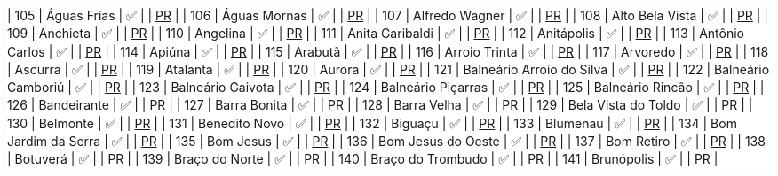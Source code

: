 | 105 | Águas Frias | :white_check_mark: | | [PR](https://github.com/okfn-brasil/diario-oficial/pull/141) |
| 106 | Águas Mornas | :white_check_mark: | | [PR](https://github.com/okfn-brasil/diario-oficial/pull/141) |
| 107 | Alfredo Wagner | :white_check_mark: | | [PR](https://github.com/okfn-brasil/diario-oficial/pull/141) |
| 108 | Alto Bela Vista | :white_check_mark: | | [PR](https://github.com/okfn-brasil/diario-oficial/pull/141) |
| 109 | Anchieta | :white_check_mark: | | [PR](https://github.com/okfn-brasil/diario-oficial/pull/141) |
| 110 | Angelina | :white_check_mark: | | [PR](https://github.com/okfn-brasil/diario-oficial/pull/141) |
| 111 | Anita Garibaldi | :white_check_mark: | | [PR](https://github.com/okfn-brasil/diario-oficial/pull/141) |
| 112 | Anitápolis | :white_check_mark: | | [PR](https://github.com/okfn-brasil/diario-oficial/pull/141) |
| 113 | Antônio Carlos | :white_check_mark: | | [PR](https://github.com/okfn-brasil/diario-oficial/pull/141) |
| 114 | Apiúna | :white_check_mark: | | [PR](https://github.com/okfn-brasil/diario-oficial/pull/141) |
| 115 | Arabutã | :white_check_mark: | | [PR](https://github.com/okfn-brasil/diario-oficial/pull/141) |
| 116 | Arroio Trinta | :white_check_mark: | | [PR](https://github.com/okfn-brasil/diario-oficial/pull/141) |
| 117 | Arvoredo | :white_check_mark: | | [PR](https://github.com/okfn-brasil/diario-oficial/pull/141) |
| 118 | Ascurra | :white_check_mark: | | [PR](https://github.com/okfn-brasil/diario-oficial/pull/141) |
| 119 | Atalanta | :white_check_mark: | | [PR](https://github.com/okfn-brasil/diario-oficial/pull/141) |
| 120 | Aurora | :white_check_mark: | | [PR](https://github.com/okfn-brasil/diario-oficial/pull/141) |
| 121 | Balneário Arroio do Silva | :white_check_mark: | | [PR](https://github.com/okfn-brasil/diario-oficial/pull/141) |
| 122 | Balneário Camboriú | :white_check_mark: | | [PR](https://github.com/okfn-brasil/diario-oficial/pull/141) |
| 123 | Balneário Gaivota | :white_check_mark: | | [PR](https://github.com/okfn-brasil/diario-oficial/pull/141) |
| 124 | Balneário Piçarras | :white_check_mark: | | [PR](https://github.com/okfn-brasil/diario-oficial/pull/141) |
| 125 | Balneário Rincão | :white_check_mark: | | [PR](https://github.com/okfn-brasil/diario-oficial/pull/141) |
| 126 | Bandeirante | :white_check_mark: | | [PR](https://github.com/okfn-brasil/diario-oficial/pull/141) |
| 127 | Barra Bonita | :white_check_mark: | | [PR](https://github.com/okfn-brasil/diario-oficial/pull/141) |
| 128 | Barra Velha | :white_check_mark: | | [PR](https://github.com/okfn-brasil/diario-oficial/pull/141) |
| 129 | Bela Vista do Toldo | :white_check_mark: | | [PR](https://github.com/okfn-brasil/diario-oficial/pull/141) |
| 130 | Belmonte | :white_check_mark: | | [PR](https://github.com/okfn-brasil/diario-oficial/pull/141) |
| 131 | Benedito Novo | :white_check_mark: | | [PR](https://github.com/okfn-brasil/diario-oficial/pull/141) |
| 132 | Biguaçu | :white_check_mark: | | [PR](https://github.com/okfn-brasil/diario-oficial/pull/141) |
| 133 | Blumenau | :white_check_mark: | | [PR](https://github.com/okfn-brasil/diario-oficial/pull/141) |
| 134 | Bom Jardim da Serra | :white_check_mark: | | [PR](https://github.com/okfn-brasil/diario-oficial/pull/141) |
| 135 | Bom Jesus | :white_check_mark: | | [PR](https://github.com/okfn-brasil/diario-oficial/pull/141) |
| 136 | Bom Jesus do Oeste | :white_check_mark: | | [PR](https://github.com/okfn-brasil/diario-oficial/pull/141) |
| 137 | Bom Retiro | :white_check_mark: | | [PR](https://github.com/okfn-brasil/diario-oficial/pull/141) |
| 138 | Botuverá | :white_check_mark: | | [PR](https://github.com/okfn-brasil/diario-oficial/pull/141) |
| 139 | Braço do Norte | :white_check_mark: | | [PR](https://github.com/okfn-brasil/diario-oficial/pull/141) |
| 140 | Braço do Trombudo | :white_check_mark: | | [PR](https://github.com/okfn-brasil/diario-oficial/pull/141) |
| 141 | Brunópolis | :white_check_mark: | | [PR](https://github.com/okfn-brasil/diario-oficial/pull/141) |